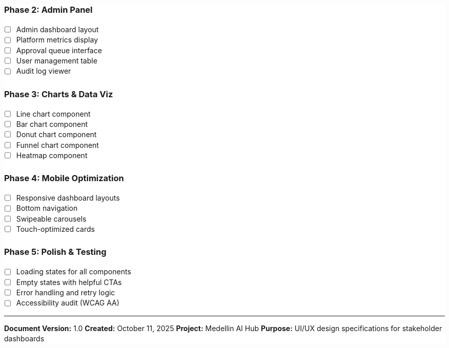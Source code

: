 ### Phase 2: Admin Panel
- [ ] Admin dashboard layout
- [ ] Platform metrics display
- [ ] Approval queue interface
- [ ] User management table
- [ ] Audit log viewer

### Phase 3: Charts & Data Viz
- [ ] Line chart component
- [ ] Bar chart component
- [ ] Donut chart component
- [ ] Funnel chart component
- [ ] Heatmap component

### Phase 4: Mobile Optimization
- [ ] Responsive dashboard layouts
- [ ] Bottom navigation
- [ ] Swipeable carousels
- [ ] Touch-optimized cards

### Phase 5: Polish & Testing
- [ ] Loading states for all components
- [ ] Empty states with helpful CTAs
- [ ] Error handling and retry logic
- [ ] Accessibility audit (WCAG AA)

---

**Document Version:** 1.0
**Created:** October 11, 2025
**Project:** Medellin AI Hub
**Purpose:** UI/UX design specifications for stakeholder dashboards
